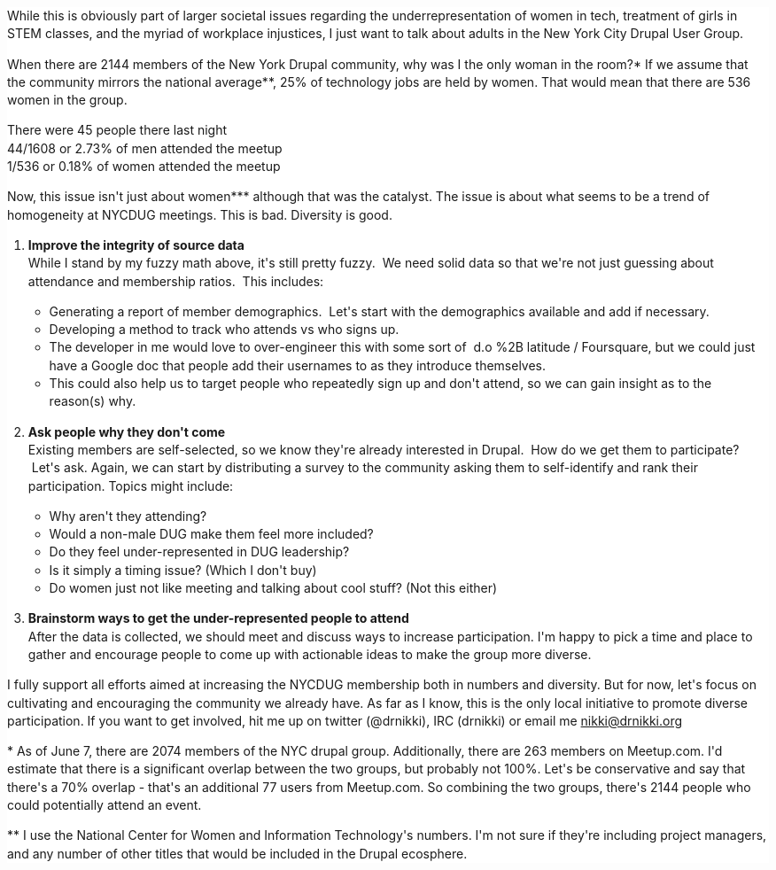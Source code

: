 While this is obviously part of larger societal issues regarding the underrepresentation of women in tech, treatment of girls in STEM classes, and the myriad of workplace injustices, I just want to talk about adults in the New York City Drupal User Group. 

When there are 2144 members of the New York Drupal community, why was I the only woman in the room?&#42; If we assume that the community mirrors the national average&#42;&#42;, 25% of technology jobs are held by women. That would mean that there are 536 women in the group. 

There were 45 people there last night  
44/1608 or 2.73% of men attended the meetup   
1/536 or 0.18% of women attended the meetup 

Now, this issue isn't just about women&#42;&#42;&#42; although that was the catalyst. The issue is about what seems to be a trend of homogeneity at NYCDUG meetings. This is bad. Diversity is good.

1.  **Improve the integrity of source data**  
    While I stand by my fuzzy math above, it's still pretty fuzzy. &nbsp;We need solid data so that we're not just guessing about attendance and membership ratios. &nbsp;This includes: 
    *   Generating a report of member demographics. &nbsp;Let's start with the demographics available and add if necessary.
    *   Developing a method to track who attends vs who signs up.
    *   The developer in me would love to over-engineer this with some sort of &nbsp;d.o %2B latitude / Foursquare, but we could just have a Google doc that people add their usernames to as they introduce themselves. 
    *   This could also help us to target people who repeatedly sign up and don't attend, so we can gain insight as to the reason(s) why.

2.  **Ask people why they don't come**  
    Existing members are self-selected, so we know they're already interested in Drupal. &nbsp;How do we get them to participate? &nbsp;Let's ask. Again, we can start by distributing a survey to the community asking them to self-identify and rank their participation. Topics might include: 
    *   Why aren't they attending?
    *   Would a non-male DUG make them feel more included? 
    *   Do they feel under-represented in DUG leadership?
    *   Is it simply a timing issue? (Which I don't buy)
    *   Do women just not like meeting and talking about cool stuff? (Not this either)

3.  **Brainstorm ways to get the under-represented people to attend** &nbsp;  
    After the data is collected, we should meet and discuss ways to increase participation. I'm happy to pick a time and place to gather and encourage people to come up with actionable ideas to make the group more diverse. 

I fully support all efforts aimed at increasing the NYCDUG membership both in numbers and diversity. But for now, let's focus on cultivating and encouraging the community we already have. As far as I know, this is the only local initiative to promote diverse participation. If you want to get involved, hit me up on twitter (@drnikki), IRC (drnikki) or email me [nikki@drnikki.org][13]

&#42; As of June 7, there are 2074 members of the NYC drupal group. Additionally, there are 263 members on Meetup.com. I'd estimate that there is a significant overlap between the two groups, but probably not 100%. Let's be conservative and say that there's a 70% overlap - that's an additional 77 users from Meetup.com. So combining the two groups, there's 2144 people who could potentially attend an event.

&#42;&#42; I use the National Center for Women and Information Technology's numbers. I'm not sure if they're including project managers, and any number of other titles that would be included in the Drupal ecosphere.


 [1]: http://drupal.org/user/385042/
 [2]: https://twitter.com/drnikki
 [3]: https://twitter.com/samkottler/status/210503211457589248
 [4]: https://twitter.com/search/%2523Drupal
 [5]: https://twitter.com/search/%2523NYC
 [6]: https://twitter.com/forestmars/status/210503398083149826
 [7]: https://twitter.com/forestmars
 [8]: https://twitter.com/search/%2523stillsofuckedup
 [9]: https://twitter.com/jensimmons/status/210512391262322688
 [10]: http://drnikki.org#one
 [11]: http://drnikki.org#two
 [12]: http://drnikki.org#three
 [13]: mailto:nikki%40drnikki.org
 [14]: http://drupal.org/user/155601
 [15]: http://drupal.org/user/392906 
 [16]: http://groups.drupal.org/node/237188 